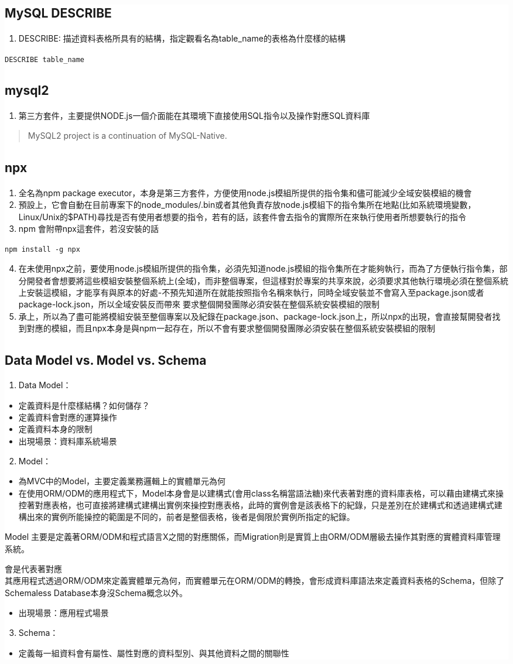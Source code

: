 
## MySQL DESCRIBE
1. DESCRIBE: 描述資料表格所具有的結構，指定觀看名為table_name的表格為什麼樣的結構
```
DESCRIBE table_name
```

## mysql2
1. 第三方套件，主要提供NODE.js一個介面能在其環境下直接使用SQL指令以及操作對應SQL資料庫
> MySQL2 project is a continuation of MySQL-Native.

## npx
1. 全名為npm package executor，本身是第三方套件，方便使用node.js模組所提供的指令集和儘可能減少全域安裝模組的機會
2. 預設上，它會自動在目前專案下的node_modules/.bin或者其他負責存放node.js模組下的指令集所在地點(比如系統環境變數，Linux/Unix的$PATH)尋找是否有使用者想要的指令，若有的話，該套件會去指令的實際所在來執行使用者所想要執行的指令
3. npm 會附帶npx這套件，若沒安裝的話
```
npm install -g npx
```
4. 在未使用npx之前，要使用node.js模組所提供的指令集，必須先知道node.js模組的指令集所在才能夠執行，而為了方便執行指令集，部分開發者會想要將這些模組安裝整個系統上(全域)，而非整個專案，但這樣對於專案的共享來說，必須要求其他執行環境必須在整個系統上安裝這模組，才能享有與原本的好處-不預先知道所在就能按照指令名稱來執行，同時全域安裝並不會寫入至package.json或者package-lock.json，所以全域安裝反而帶來 要求整個開發團隊必須安裝在整個系統安裝模組的限制
5. 承上，所以為了盡可能將模組安裝至整個專案以及紀錄在package.json、package-lock.json上，所以npx的出現，會直接幫開發者找到對應的模組，而且npx本身是與npm一起存在，所以不會有要求整個開發團隊必須安裝在整個系統安裝模組的限制







## Data Model vs. Model vs. Schema
1. Data Model：
  - 定義資料是什麼樣結構？如何儲存？
  - 定義資料會對應的運算操作
  - 定義資料本身的限制
  - 出現場景：資料庫系統場景
2. Model：
  - 為MVC中的Model，主要定義業務邏輯上的實體單元為何
  - 在使用ORM/ODM的應用程式下，Model本身會是以建構式(會用class名稱當語法糖)來代表著對應的資料庫表格，可以藉由建構式來操控著對應表格，也可直接將建構式建構出實例來操控對應表格，此時的實例會是該表格下的紀錄，只是差別在於建構式和透過建構式建構出來的實例所能操控的範圍是不同的，前者是整個表格，後者是侷限於實例所指定的紀錄。
  
  Model 主要是定義著ORM/ODM和程式語言X之間的對應關係，而Migration則是實質上由ORM/ODM層級去操作其對應的實體資料庫管理系統。


  會是代表著對應  
  其應用程式透過ORM/ODM來定義實體單元為何，而實體單元在ORM/ODM的轉換，會形成資料庫語法來定義資料表格的Schema，但除了Schemaless Database本身沒Schema概念以外。
  - 出現場景：應用程式場景
3. Schema：
  - 定義每一組資料會有屬性、屬性對應的資料型別、與其他資料之間的關聯性



